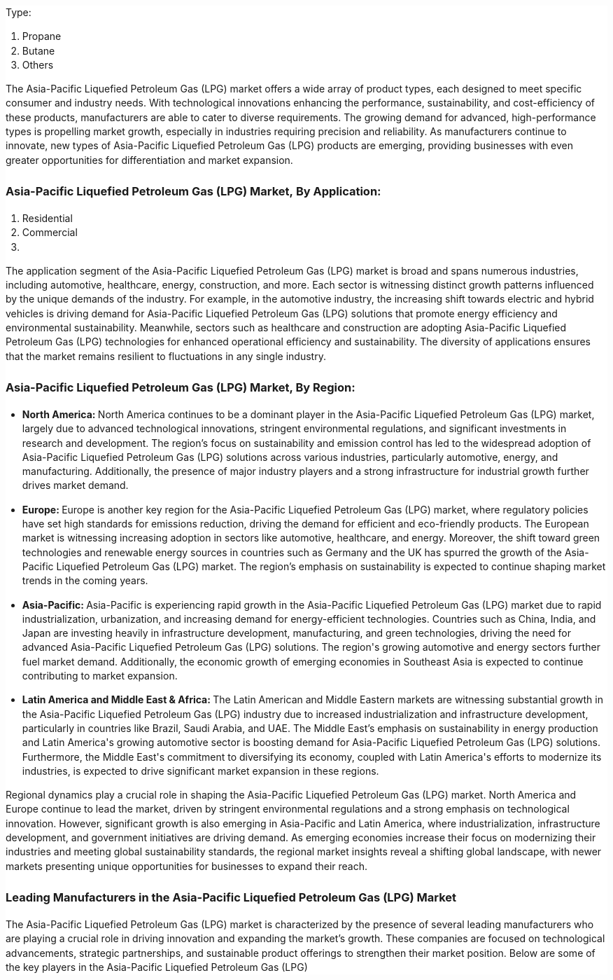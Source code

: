 Type:<br /></strong></h3><ol><li>Propane<li> Butane<li> Others</li></ol><p>The Asia-Pacific Liquefied Petroleum Gas (LPG) market offers a wide array of product types, each designed to meet specific consumer and industry needs. With technological innovations enhancing the performance, sustainability, and cost-efficiency of these products, manufacturers are able to cater to diverse requirements. The growing demand for advanced, high-performance types is propelling market growth, especially in industries requiring precision and reliability. As manufacturers continue to innovate, new types of Asia-Pacific Liquefied Petroleum Gas (LPG) products are emerging, providing businesses with even greater opportunities for differentiation and market expansion.</p><h3>Asia-Pacific Liquefied Petroleum Gas (LPG) Market,&nbsp;By Application:</h3><ol><li>Residential<li> Commercial<li></li></ol><p>The application segment of the Asia-Pacific Liquefied Petroleum Gas (LPG) market is broad and spans numerous industries, including automotive, healthcare, energy, construction, and more. Each sector is witnessing distinct growth patterns influenced by the unique demands of the industry. For example, in the automotive industry, the increasing shift towards electric and hybrid vehicles is driving demand for Asia-Pacific Liquefied Petroleum Gas (LPG) solutions that promote energy efficiency and environmental sustainability. Meanwhile, sectors such as healthcare and construction are adopting Asia-Pacific Liquefied Petroleum Gas (LPG) technologies for enhanced operational efficiency and sustainability. The diversity of applications ensures that the market remains resilient to fluctuations in any single industry.</p><h3>Asia-Pacific Liquefied Petroleum Gas (LPG) Market, By Region:</h3><ul><li><p><strong>North America:&nbsp;</strong>North America continues to be a dominant player in the Asia-Pacific Liquefied Petroleum Gas (LPG) market, largely due to advanced technological innovations, stringent environmental regulations, and significant investments in research and development. The region&rsquo;s focus on sustainability and emission control has led to the widespread adoption of Asia-Pacific Liquefied Petroleum Gas (LPG) solutions across various industries, particularly automotive, energy, and manufacturing. Additionally, the presence of major industry players and a strong infrastructure for industrial growth further drives market demand.</p></li><li><p><strong><strong>Europe:&nbsp;</strong></strong>Europe is another key region for the Asia-Pacific Liquefied Petroleum Gas (LPG) market, where regulatory policies have set high standards for emissions reduction, driving the demand for efficient and eco-friendly products. The European market is witnessing increasing adoption in sectors like automotive, healthcare, and energy. Moreover, the shift toward green technologies and renewable energy sources in countries such as Germany and the UK has spurred the growth of the Asia-Pacific Liquefied Petroleum Gas (LPG) market. The region&rsquo;s emphasis on sustainability is expected to continue shaping market trends in the coming years.</p></li><li><p><strong><strong>Asia-Pacific:&nbsp;</strong></strong>Asia-Pacific is experiencing rapid growth in the Asia-Pacific Liquefied Petroleum Gas (LPG) market due to rapid industrialization, urbanization, and increasing demand for energy-efficient technologies. Countries such as China, India, and Japan are investing heavily in infrastructure development, manufacturing, and green technologies, driving the need for advanced Asia-Pacific Liquefied Petroleum Gas (LPG) solutions. The region's growing automotive and energy sectors further fuel market demand. Additionally, the economic growth of emerging economies in Southeast Asia is expected to continue contributing to market expansion.</p></li><li><p><strong><strong>Latin America and Middle East &amp; Africa:&nbsp;</strong></strong>The Latin American and Middle Eastern markets are witnessing substantial growth in the Asia-Pacific Liquefied Petroleum Gas (LPG) industry due to increased industrialization and infrastructure development, particularly in countries like Brazil, Saudi Arabia, and UAE. The Middle East&rsquo;s emphasis on sustainability in energy production and Latin America's growing automotive sector is boosting demand for Asia-Pacific Liquefied Petroleum Gas (LPG) solutions. Furthermore, the Middle East's commitment to diversifying its economy, coupled with Latin America's efforts to modernize its industries, is expected to drive significant market expansion in these regions.</p></li></ul><p>Regional dynamics play a crucial role in shaping the Asia-Pacific Liquefied Petroleum Gas (LPG) market. North America and Europe continue to lead the market, driven by stringent environmental regulations and a strong emphasis on technological innovation. However, significant growth is also emerging in Asia-Pacific and Latin America, where industrialization, infrastructure development, and government initiatives are driving demand. As emerging economies increase their focus on modernizing their industries and meeting global sustainability standards, the regional market insights reveal a shifting global landscape, with newer markets presenting unique opportunities for businesses to expand their reach.</p><h3><strong>Leading Manufacturers in the Asia-Pacific Liquefied Petroleum Gas (LPG) Market</strong></h3><p>The Asia-Pacific Liquefied Petroleum Gas (LPG) market is characterized by the presence of several leading manufacturers who are playing a crucial role in driving innovation and expanding the market&rsquo;s growth. These companies are focused on technological advancements, strategic partnerships, and sustainable product offerings to strengthen their market position. Below are some of the key players in the Asia-Pacific Liquefied Petroleum Gas (LPG)